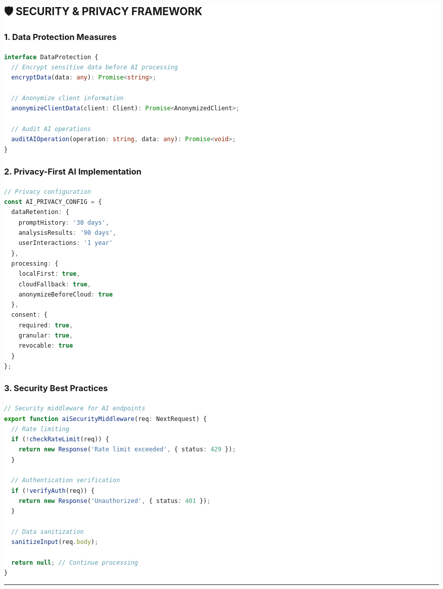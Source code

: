 
## 🛡️ SECURITY & PRIVACY FRAMEWORK

### **1. Data Protection Measures**
```typescript
interface DataProtection {
  // Encrypt sensitive data before AI processing
  encryptData(data: any): Promise<string>;
  
  // Anonymize client information
  anonymizeClientData(client: Client): Promise<AnonymizedClient>;
  
  // Audit AI operations
  auditAIOperation(operation: string, data: any): Promise<void>;
}
```

### **2. Privacy-First AI Implementation**
```typescript
// Privacy configuration
const AI_PRIVACY_CONFIG = {
  dataRetention: {
    promptHistory: '30 days',
    analysisResults: '90 days',
    userInteractions: '1 year'
  },
  processing: {
    localFirst: true,
    cloudFallback: true,
    anonymizeBeforeCloud: true
  },
  consent: {
    required: true,
    granular: true,
    revocable: true
  }
};
```

### **3. Security Best Practices**
```typescript
// Security middleware for AI endpoints
export function aiSecurityMiddleware(req: NextRequest) {
  // Rate limiting
  if (!checkRateLimit(req)) {
    return new Response('Rate limit exceeded', { status: 429 });
  }
  
  // Authentication verification
  if (!verifyAuth(req)) {
    return new Response('Unauthorized', { status: 401 });
  }
  
  // Data sanitization
  sanitizeInput(req.body);
  
  return null; // Continue processing
}
```

---